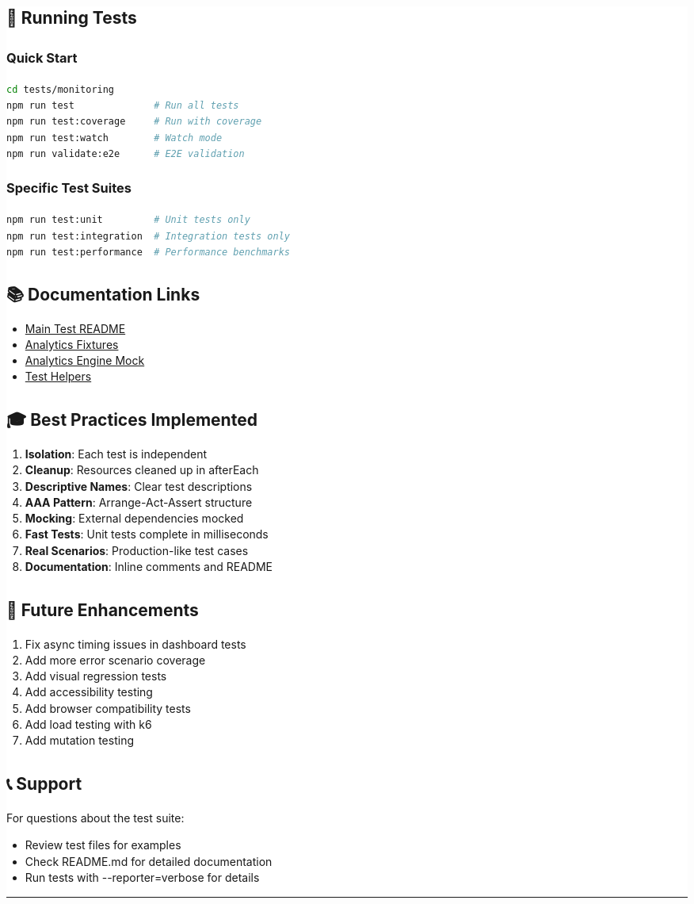 ## 🚀 Running Tests

### Quick Start
```bash
cd tests/monitoring
npm run test              # Run all tests
npm run test:coverage     # Run with coverage
npm run test:watch        # Watch mode
npm run validate:e2e      # E2E validation
```

### Specific Test Suites
```bash
npm run test:unit         # Unit tests only
npm run test:integration  # Integration tests only
npm run test:performance  # Performance benchmarks
```

## 📚 Documentation Links

- [Main Test README](../tests/monitoring/README.md)
- [Analytics Fixtures](../tests/monitoring/fixtures/analytics-fixtures.ts)
- [Analytics Engine Mock](../tests/monitoring/mocks/analytics-engine-mock.ts)
- [Test Helpers](../tests/monitoring/helpers/test-helpers.ts)

## 🎓 Best Practices Implemented

1. **Isolation**: Each test is independent
2. **Cleanup**: Resources cleaned up in afterEach
3. **Descriptive Names**: Clear test descriptions
4. **AAA Pattern**: Arrange-Act-Assert structure
5. **Mocking**: External dependencies mocked
6. **Fast Tests**: Unit tests complete in milliseconds
7. **Real Scenarios**: Production-like test cases
8. **Documentation**: Inline comments and README

## 🔄 Future Enhancements

1. Fix async timing issues in dashboard tests
2. Add more error scenario coverage
3. Add visual regression tests
4. Add accessibility testing
5. Add browser compatibility tests
6. Add load testing with k6
7. Add mutation testing

## 📞 Support

For questions about the test suite:
- Review test files for examples
- Check README.md for detailed documentation
- Run tests with --reporter=verbose for details

---